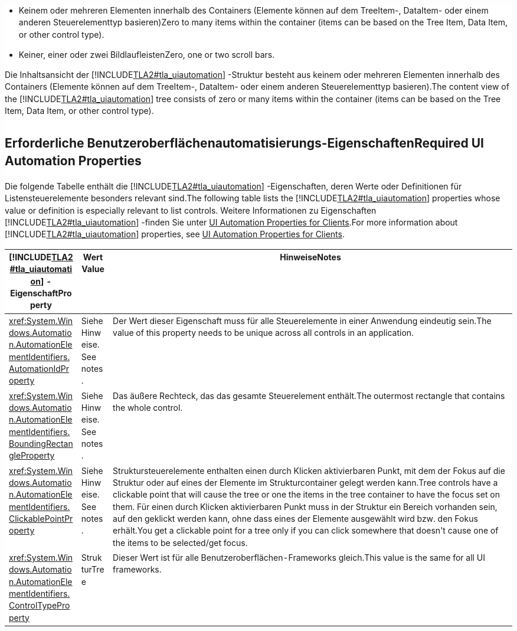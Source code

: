 - <span data-ttu-id="53b0d-130">Keinem oder mehreren Elementen innerhalb des Containers (Elemente können auf dem TreeItem-, DataItem- oder einem anderen Steuerelementtyp basieren)</span><span class="sxs-lookup"><span data-stu-id="53b0d-130">Zero to many items within the container (items can be based on the Tree Item, Data Item, or other control type).</span></span>  
  
- <span data-ttu-id="53b0d-131">Keiner, einer oder zwei Bildlaufleisten</span><span class="sxs-lookup"><span data-stu-id="53b0d-131">Zero, one or two scroll bars.</span></span>  
  
 <span data-ttu-id="53b0d-132">Die Inhaltsansicht der [!INCLUDE[TLA2#tla_uiautomation](../../../includes/tla2sharptla-uiautomation-md.md)] -Struktur besteht aus keinem oder mehreren Elementen innerhalb des Containers (Elemente können auf dem TreeItem-, DataItem- oder einem anderen Steuerelementtyp basieren).</span><span class="sxs-lookup"><span data-stu-id="53b0d-132">The content view of the [!INCLUDE[TLA2#tla_uiautomation](../../../includes/tla2sharptla-uiautomation-md.md)] tree consists of zero or many items within the container (items can be based on the Tree Item, Data Item, or other control type).</span></span>  
  
<a name="Required_UI_Automation_Properties"></a>
## <a name="required-ui-automation-properties"></a><span data-ttu-id="53b0d-133">Erforderliche Benutzeroberflächenautomatisierungs-Eigenschaften</span><span class="sxs-lookup"><span data-stu-id="53b0d-133">Required UI Automation Properties</span></span>  
 <span data-ttu-id="53b0d-134">Die folgende Tabelle enthält die [!INCLUDE[TLA2#tla_uiautomation](../../../includes/tla2sharptla-uiautomation-md.md)] -Eigenschaften, deren Werte oder Definitionen für Listensteuerelemente besonders relevant sind.</span><span class="sxs-lookup"><span data-stu-id="53b0d-134">The following table lists the [!INCLUDE[TLA2#tla_uiautomation](../../../includes/tla2sharptla-uiautomation-md.md)] properties whose value or definition is especially relevant to list controls.</span></span> <span data-ttu-id="53b0d-135">Weitere Informationen zu Eigenschaften [!INCLUDE[TLA2#tla_uiautomation](../../../includes/tla2sharptla-uiautomation-md.md)] -finden Sie unter [UI Automation Properties for Clients](ui-automation-properties-for-clients.md).</span><span class="sxs-lookup"><span data-stu-id="53b0d-135">For more information about [!INCLUDE[TLA2#tla_uiautomation](../../../includes/tla2sharptla-uiautomation-md.md)] properties, see [UI Automation Properties for Clients](ui-automation-properties-for-clients.md).</span></span>  
  
|[!INCLUDE[TLA2#tla_uiautomation](../../../includes/tla2sharptla-uiautomation-md.md)] <span data-ttu-id="53b0d-136">-Eigenschaft</span><span class="sxs-lookup"><span data-stu-id="53b0d-136">Property</span></span>|<span data-ttu-id="53b0d-137">Wert</span><span class="sxs-lookup"><span data-stu-id="53b0d-137">Value</span></span>|<span data-ttu-id="53b0d-138">Hinweise</span><span class="sxs-lookup"><span data-stu-id="53b0d-138">Notes</span></span>|  
|------------------------------------------------------------------------------------|-----------|-----------|  
|<xref:System.Windows.Automation.AutomationElementIdentifiers.AutomationIdProperty>|<span data-ttu-id="53b0d-139">Siehe Hinweise.</span><span class="sxs-lookup"><span data-stu-id="53b0d-139">See notes.</span></span>|<span data-ttu-id="53b0d-140">Der Wert dieser Eigenschaft muss für alle Steuerelemente in einer Anwendung eindeutig sein.</span><span class="sxs-lookup"><span data-stu-id="53b0d-140">The value of this property needs to be unique across all controls in an application.</span></span>|  
|<xref:System.Windows.Automation.AutomationElementIdentifiers.BoundingRectangleProperty>|<span data-ttu-id="53b0d-141">Siehe Hinweise.</span><span class="sxs-lookup"><span data-stu-id="53b0d-141">See notes.</span></span>|<span data-ttu-id="53b0d-142">Das äußere Rechteck, das das gesamte Steuerelement enthält.</span><span class="sxs-lookup"><span data-stu-id="53b0d-142">The outermost rectangle that contains the whole control.</span></span>|  
|<xref:System.Windows.Automation.AutomationElementIdentifiers.ClickablePointProperty>|<span data-ttu-id="53b0d-143">Siehe Hinweise.</span><span class="sxs-lookup"><span data-stu-id="53b0d-143">See notes.</span></span>|<span data-ttu-id="53b0d-144">Struktursteuerelemente enthalten einen durch Klicken aktivierbaren Punkt, mit dem der Fokus auf die Struktur oder auf eines der Elemente im Strukturcontainer gelegt werden kann.</span><span class="sxs-lookup"><span data-stu-id="53b0d-144">Tree controls have a clickable point that will cause the tree or one the items in the tree container to have the focus set on them.</span></span> <span data-ttu-id="53b0d-145">Für einen durch Klicken aktivierbaren Punkt muss in der Struktur ein Bereich vorhanden sein, auf den geklickt werden kann, ohne dass eines der Elemente ausgewählt wird bzw. den Fokus erhält.</span><span class="sxs-lookup"><span data-stu-id="53b0d-145">You get a clickable point for a tree only if you can click somewhere that doesn't cause one of the items to be selected/get focus.</span></span>|  
|<xref:System.Windows.Automation.AutomationElementIdentifiers.ControlTypeProperty>|<span data-ttu-id="53b0d-146">Struktur</span><span class="sxs-lookup"><span data-stu-id="53b0d-146">Tree</span></span>|<span data-ttu-id="53b0d-147">Dieser Wert ist für alle Benutzeroberflächen-Frameworks gleich.</span><span class="sxs-lookup"><span data-stu-id="53b0d-147">This value is the same for all UI frameworks.</span></span>|  